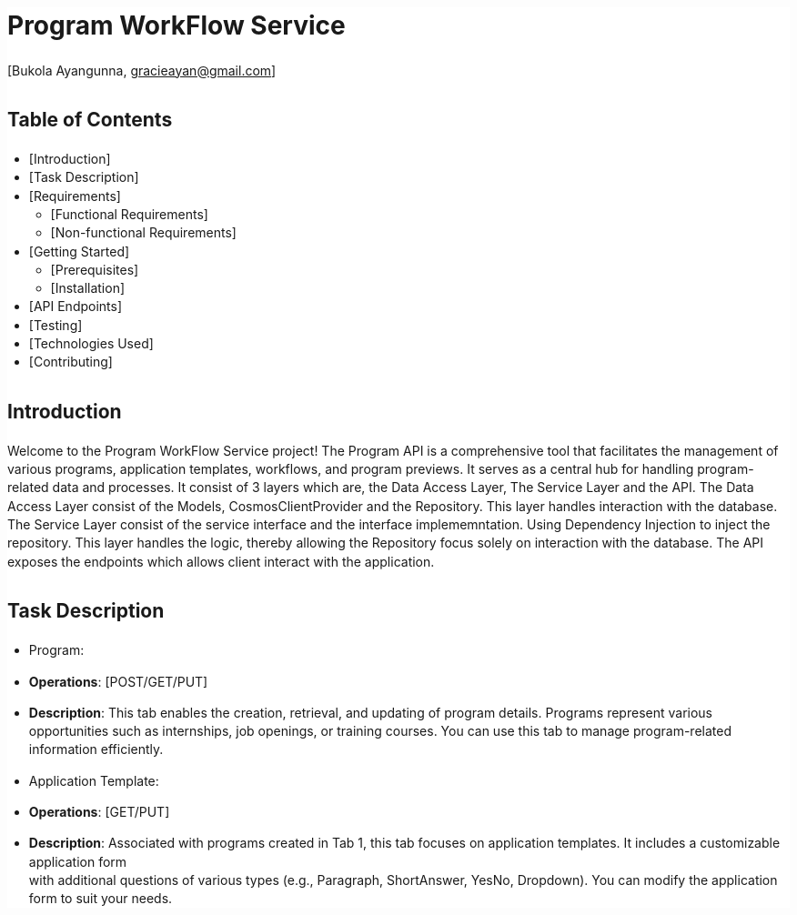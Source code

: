 

# Program WorkFlow Service
[Bukola Ayangunna, gracieayan@gmail.com]

## Table of Contents
- [Introduction]
- [Task Description]
- [Requirements]
  - [Functional Requirements]
  - [Non-functional Requirements]
- [Getting Started]
  - [Prerequisites]
  - [Installation]
- [API Endpoints]
- [Testing]
- [Technologies Used]
- [Contributing]


## Introduction
Welcome to the Program WorkFlow Service project! The Program API is a comprehensive tool that facilitates the management of various programs, application templates, 
workflows, and program previews. It serves as a central hub for handling program-related data and processes. It consist of 3 layers which are, the Data Access Layer, The Service Layer and
the API.
The Data Access Layer consist of the Models, CosmosClientProvider and the Repository. This layer handles interaction with the database.
The Service Layer consist of the service interface and the interface implememntation. Using Dependency Injection to inject the repository. This layer handles the logic, thereby allowing the Repository
focus solely on interaction with the database.
The API exposes the endpoints which allows client interact with the application.

## Task Description

 - Program:

- **Operations**: [POST/GET/PUT]
- **Description**: This tab enables the creation, retrieval, and updating of program details. Programs represent various opportunities such as internships, 
     job openings, or training courses. You can use this tab to manage program-related information efficiently.

 - Application Template:

- **Operations**: [GET/PUT]
- **Description**: Associated with programs created in Tab 1, this tab focuses on application templates. It includes a customizable application form  
      with additional questions of various types (e.g., Paragraph, ShortAnswer, YesNo, Dropdown). You can modify the application form to suit your needs.
